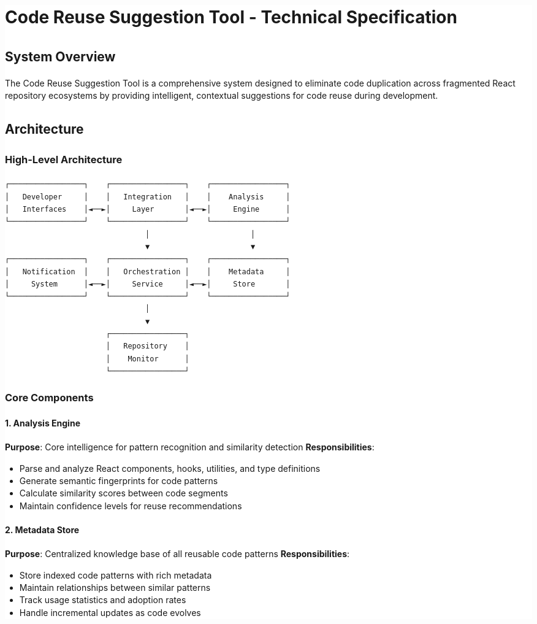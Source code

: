 # Code Reuse Suggestion Tool - Technical Specification

## System Overview

The Code Reuse Suggestion Tool is a comprehensive system designed to eliminate code duplication across fragmented React repository ecosystems by providing intelligent, contextual suggestions for code reuse during development.

## Architecture

### High-Level Architecture

```
┌─────────────────┐    ┌─────────────────┐    ┌─────────────────┐
│   Developer     │    │   Integration   │    │    Analysis     │
│   Interfaces    │◄──►│     Layer       │◄──►│     Engine      │
└─────────────────┘    └─────────────────┘    └─────────────────┘
                                │                       │
                                ▼                       ▼
┌─────────────────┐    ┌─────────────────┐    ┌─────────────────┐
│   Notification  │    │   Orchestration │    │    Metadata     │
│     System      │◄──►│     Service     │◄──►│     Store       │
└─────────────────┘    └─────────────────┘    └─────────────────┘
                                │
                                ▼
                       ┌─────────────────┐
                       │   Repository    │
                       │    Monitor      │
                       └─────────────────┘
```

### Core Components

#### 1. Analysis Engine
**Purpose**: Core intelligence for pattern recognition and similarity detection
**Responsibilities**:
- Parse and analyze React components, hooks, utilities, and type definitions
- Generate semantic fingerprints for code patterns
- Calculate similarity scores between code segments
- Maintain confidence levels for reuse recommendations

#### 2. Metadata Store
**Purpose**: Centralized knowledge base of all reusable code patterns
**Responsibilities**:
- Store indexed code patterns with rich metadata
- Maintain relationships between similar patterns
- Track usage statistics and adoption rates
- Handle incremental updates as code evolves
